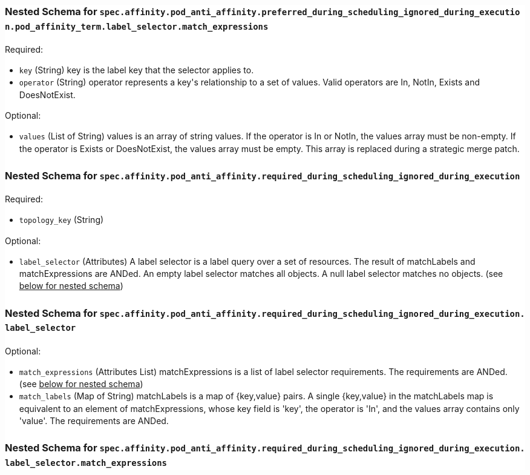 <a id="nestedatt--spec--affinity--pod_anti_affinity--preferred_during_scheduling_ignored_during_execution--pod_affinity_term--label_selector--match_expressions"></a>
### Nested Schema for `spec.affinity.pod_anti_affinity.preferred_during_scheduling_ignored_during_execution.pod_affinity_term.label_selector.match_expressions`

Required:

- `key` (String) key is the label key that the selector applies to.
- `operator` (String) operator represents a key's relationship to a set of values. Valid operators are In, NotIn, Exists and DoesNotExist.

Optional:

- `values` (List of String) values is an array of string values. If the operator is In or NotIn, the values array must be non-empty. If the operator is Exists or DoesNotExist, the values array must be empty. This array is replaced during a strategic merge patch.





<a id="nestedatt--spec--affinity--pod_anti_affinity--required_during_scheduling_ignored_during_execution"></a>
### Nested Schema for `spec.affinity.pod_anti_affinity.required_during_scheduling_ignored_during_execution`

Required:

- `topology_key` (String)

Optional:

- `label_selector` (Attributes) A label selector is a label query over a set of resources. The result of matchLabels and matchExpressions are ANDed. An empty label selector matches all objects. A null label selector matches no objects. (see [below for nested schema](#nestedatt--spec--affinity--pod_anti_affinity--required_during_scheduling_ignored_during_execution--label_selector))

<a id="nestedatt--spec--affinity--pod_anti_affinity--required_during_scheduling_ignored_during_execution--label_selector"></a>
### Nested Schema for `spec.affinity.pod_anti_affinity.required_during_scheduling_ignored_during_execution.label_selector`

Optional:

- `match_expressions` (Attributes List) matchExpressions is a list of label selector requirements. The requirements are ANDed. (see [below for nested schema](#nestedatt--spec--affinity--pod_anti_affinity--required_during_scheduling_ignored_during_execution--label_selector--match_expressions))
- `match_labels` (Map of String) matchLabels is a map of {key,value} pairs. A single {key,value} in the matchLabels map is equivalent to an element of matchExpressions, whose key field is 'key', the operator is 'In', and the values array contains only 'value'. The requirements are ANDed.

<a id="nestedatt--spec--affinity--pod_anti_affinity--required_during_scheduling_ignored_during_execution--label_selector--match_expressions"></a>
### Nested Schema for `spec.affinity.pod_anti_affinity.required_during_scheduling_ignored_during_execution.label_selector.match_expressions`
